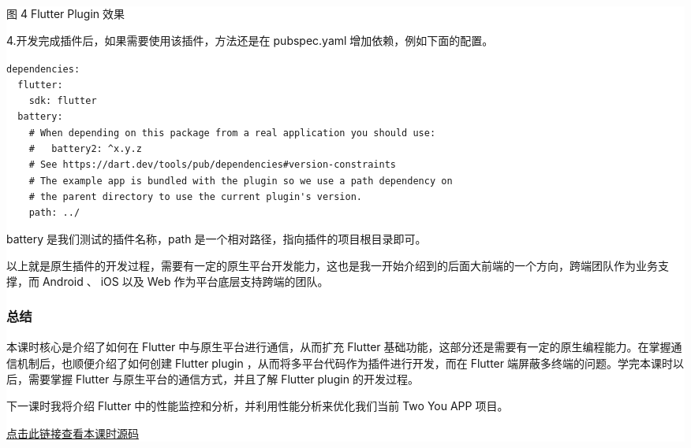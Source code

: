图 4 Flutter Plugin 效果

4.开发完成插件后，如果需要使用该插件，方法还是在 pubspec.yaml 增加依赖，例如下面的配置。

    dependencies: 
      flutter: 
        sdk: flutter 
      battery: 
        # When depending on this package from a real application you should use: 
        #   battery2: ^x.y.z 
        # See https://dart.dev/tools/pub/dependencies#version-constraints 
        # The example app is bundled with the plugin so we use a path dependency on 
        # the parent directory to use the current plugin's version.
        path: ../
    

battery 是我们测试的插件名称，path 是一个相对路径，指向插件的项目根目录即可。

以上就是原生插件的开发过程，需要有一定的原生平台开发能力，这也是我一开始介绍到的后面大前端的一个方向，跨端团队作为业务支撑，而 Android 、 iOS 以及 Web 作为平台底层支持跨端的团队。

### 总结

本课时核心是介绍了如何在 Flutter 中与原生平台进行通信，从而扩充 Flutter 基础功能，这部分还是需要有一定的原生编程能力。在掌握通信机制后，也顺便介绍了如何创建 Flutter plugin ，从而将多平台代码作为插件进行开发，而在 Flutter 端屏蔽多终端的问题。学完本课时以后，需要掌握 Flutter 与原生平台的通信方式，并且了解 Flutter plugin 的开发过程。

下一课时我将介绍 Flutter 中的性能监控和分析，并利用性能分析来优化我们当前 Two You APP 项目。

[点击此链接查看本课时源码](https://github.com/love-flutter/flutter-column)